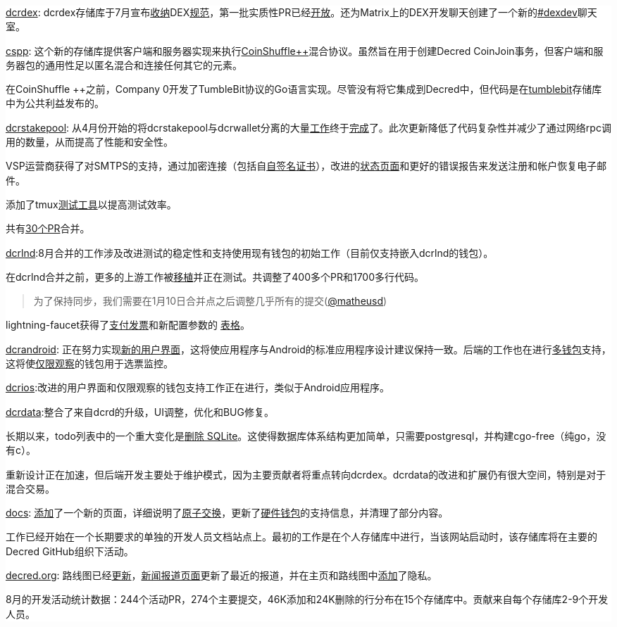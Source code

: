 [dcrdex](https://github.com/decred/dcrdex): dcrdex存储库于7月宣布[收纳](https://twitter.com/decredproject/status/1156652694502817793)DEX[规范](https://github.com/decred/dcrdex/tree/master/spec)，第一批实质性PR已经[开放](https://github.com/decred/dcrdex/pull/17)。还为Matrix上的DEX开发聊天创建了一个新的[#dexdev](https://riot.im/app/#/room/!EzTSRQITaqHuFBDFhM:decred.org)聊天室。

[cspp](https://github.com/decred/cspp): 这个新的存储库提供客户端和服务器实现来执行[CoinShuffle++](https://crypsys.mmci.uni-saarland.de/projects/FastDC/paper.pdf)混合协议。虽然旨在用于创建Decred CoinJoin事务，但客户端和服务器包的通用性足以匿名混合和连接任何其它的元素。

在CoinShuffle ++之前，Company 0开发了TumbleBit协议的Go语言实现。尽管没有将它集成到Decred中，但代码是在[tumblebit](https://github.com/decred/tumblebit)存储库中为公共利益发布的。

[dcrstakepool](https://github.com/decred/dcrstakepool): 从4月份开始的将dcrstakepool与dcrwallet分离的大量[工作](https://github.com/decred/dcrstakepool/issues/227)终于[完成](https://github.com/decred/dcrstakepool/pull/470)了。此次更新降低了代码复杂性并减少了通过网络rpc调用的数量，从而提高了性能和安全性。

VSP运营商获得了对SMTPS的支持，通过加密连接（包括自[自签名证书](https://github.com/decred/dcrstakepool/pull/486)），改进的[状态页面](https://github.com/decred/dcrstakepool/pull/484)和更好的错误报告来发送注册和帐户恢复电子邮件。

添加了tmux[测试工具](https://github.com/decred/dcrstakepool/pull/476)以提高测试效率。

共有[30个PR](https://github.com/decred/dcrstakepool/pulls?q=is%3Apr+is%3Aclosed+merged%3A2019-08-01..2019-08-31)合并。

[dcrlnd](https://github.com/decred/dcrlnd):8月合并的工作涉及改进测试的稳定性和支持使用现有钱包的初始工作（目前仅支持嵌入dcrlnd的钱包）。

在dcrlnd合并之前，更多的上游工作被[移植](https://github.com/decred/dcrlnd/pull/36#issuecomment-526721084)并正在测试。共调整了400多个PR和1700多行代码。

> 为了保持同步，我们需要在1月10日合并点之后调整几乎所有的提交([@matheusd](https://twitter.com/matheusd_tech/status/1169194706636615680))

lightning-faucet获得了[支付发票](https://github.com/decred/lightning-faucet/pull/8)和新配置参数的 [表格](https://github.com/decred/lightning-faucet/pull/14)。

[dcrandroid](https://github.com/decred/dcrandroid): 正在努力实现[新的用户界面](https://github.com/decred/dcrandroid/pull/400)，这将使应用程序与Android的标准应用程序设计建议保持一致。后端的工作也在进行[多钱包](https://github.com/decred/dcrandroid/issues/188)支持，这将使[仅限观察](https://github.com/decred/dcrandroid/issues/393)的钱包用于选票监控。

[dcrios](https://github.com/raedahgroup/dcrios):改进的用户界面和仅限观察的钱包支持工作正在进行，类似于Android应用程序。

[dcrdata](https://github.com/decred/dcrdata):整合了来自dcrd的升级，UI调整，优化和BUG修复。

长期以来，todo列表中的一个重大变化是[删除 SQLite](https://github.com/decred/dcrdata/pull/1480)。这使得数据库体系结构更加简单，只需要postgresql，并构建cgo-free（纯go，没有c）。

重新设计正在加速，但后端开发主要处于维护模式，因为主要贡献者将重点转向dcrdex。dcrdata的改进和扩展仍有很大空间，特别是对于混合交易。

[docs](https://github.com/decred/dcrdocs): [添加](https://github.com/decred/dcrdocs/pull/968)了一个新的页面，详细说明了[原子交换](https://docs.decred.org/advanced/atomic-swap/)，更新了[硬件钱包](https://docs.decred.org/wallets/hardware-wallets/)的支持信息，并清理了部分内容。

工作已经开始在一个长期要求的单独的开发人员文档站点上。最初的工作是在个人存储库中进行，当该网站启动时，该存储库将在主要的Decred GitHub组织下活动。

[decred.org](https://github.com/decred/dcrweb): 路线图已经[更新](https://github.com/decred/dcrweb/pull/695)，[新闻报道页面](https://github.com/decred/dcrweb/pull/706)更新了最近的报道，并在主页和路线图中[添加](https://github.com/decred/dcrweb/pull/712)了隐私。

8月的开发活动统计数据：244个活动PR，274个主要提交，46K添加和24K删除的行分布在15个存储库中。贡献来自每个存储库2-9个开发人员。

